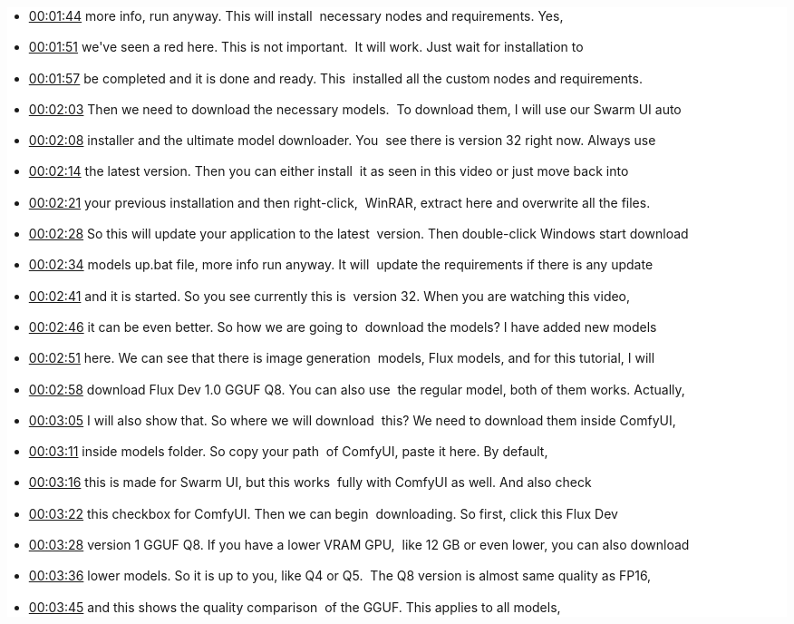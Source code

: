 - [00:01:44](https://www.youtube.com/watch?v=ZzYnhKeaJBs&t=104) more info, run anyway. This will install&nbsp; necessary nodes and requirements. Yes,&nbsp;&nbsp;

- [00:01:51](https://www.youtube.com/watch?v=ZzYnhKeaJBs&t=111) we've seen a red here. This is not important.&nbsp; It will work. Just wait for installation to&nbsp;&nbsp;

- [00:01:57](https://www.youtube.com/watch?v=ZzYnhKeaJBs&t=117) be completed and it is done and ready. This&nbsp; installed all the custom nodes and requirements.&nbsp;

- [00:02:03](https://www.youtube.com/watch?v=ZzYnhKeaJBs&t=123) Then we need to download the necessary models.&nbsp; To download them, I will use our Swarm UI auto&nbsp;&nbsp;

- [00:02:08](https://www.youtube.com/watch?v=ZzYnhKeaJBs&t=128) installer and the ultimate model downloader. You&nbsp; see there is version 32 right now. Always use&nbsp;&nbsp;

- [00:02:14](https://www.youtube.com/watch?v=ZzYnhKeaJBs&t=134) the latest version. Then you can either install&nbsp; it as seen in this video or just move back into&nbsp;&nbsp;

- [00:02:21](https://www.youtube.com/watch?v=ZzYnhKeaJBs&t=141) your previous installation and then right-click,&nbsp; WinRAR, extract here and overwrite all the files.&nbsp;&nbsp;

- [00:02:28](https://www.youtube.com/watch?v=ZzYnhKeaJBs&t=148) So this will update your application to the latest&nbsp; version. Then double-click Windows start download&nbsp;&nbsp;

- [00:02:34](https://www.youtube.com/watch?v=ZzYnhKeaJBs&t=154) models up.bat file, more info run anyway. It will&nbsp; update the requirements if there is any update&nbsp;&nbsp;

- [00:02:41](https://www.youtube.com/watch?v=ZzYnhKeaJBs&t=161) and it is started. So you see currently this is&nbsp; version 32. When you are watching this video,&nbsp;&nbsp;

- [00:02:46](https://www.youtube.com/watch?v=ZzYnhKeaJBs&t=166) it can be even better. So how we are going to&nbsp; download the models? I have added new models&nbsp;&nbsp;

- [00:02:51](https://www.youtube.com/watch?v=ZzYnhKeaJBs&t=171) here. We can see that there is image generation&nbsp; models, Flux models, and for this tutorial, I will&nbsp;&nbsp;

- [00:02:58](https://www.youtube.com/watch?v=ZzYnhKeaJBs&t=178) download Flux Dev 1.0 GGUF Q8. You can also use&nbsp; the regular model, both of them works. Actually,&nbsp;&nbsp;

- [00:03:05](https://www.youtube.com/watch?v=ZzYnhKeaJBs&t=185) I will also show that. So where we will download&nbsp; this? We need to download them inside ComfyUI,&nbsp;&nbsp;

- [00:03:11](https://www.youtube.com/watch?v=ZzYnhKeaJBs&t=191) inside models folder. So copy your path&nbsp; of ComfyUI, paste it here. By default,&nbsp;&nbsp;

- [00:03:16](https://www.youtube.com/watch?v=ZzYnhKeaJBs&t=196) this is made for Swarm UI, but this works&nbsp; fully with ComfyUI as well. And also check&nbsp;&nbsp;

- [00:03:22](https://www.youtube.com/watch?v=ZzYnhKeaJBs&t=202) this checkbox for ComfyUI. Then we can begin&nbsp; downloading. So first, click this Flux Dev&nbsp;&nbsp;

- [00:03:28](https://www.youtube.com/watch?v=ZzYnhKeaJBs&t=208) version 1 GGUF Q8. If you have a lower VRAM GPU,&nbsp; like 12 GB or even lower, you can also download&nbsp;&nbsp;

- [00:03:36](https://www.youtube.com/watch?v=ZzYnhKeaJBs&t=216) lower models. So it is up to you, like Q4 or Q5.&nbsp; The Q8 version is almost same quality as FP16,&nbsp;&nbsp;

- [00:03:45](https://www.youtube.com/watch?v=ZzYnhKeaJBs&t=225) and this shows the quality comparison&nbsp; of the GGUF. This applies to all models,&nbsp;&nbsp;
